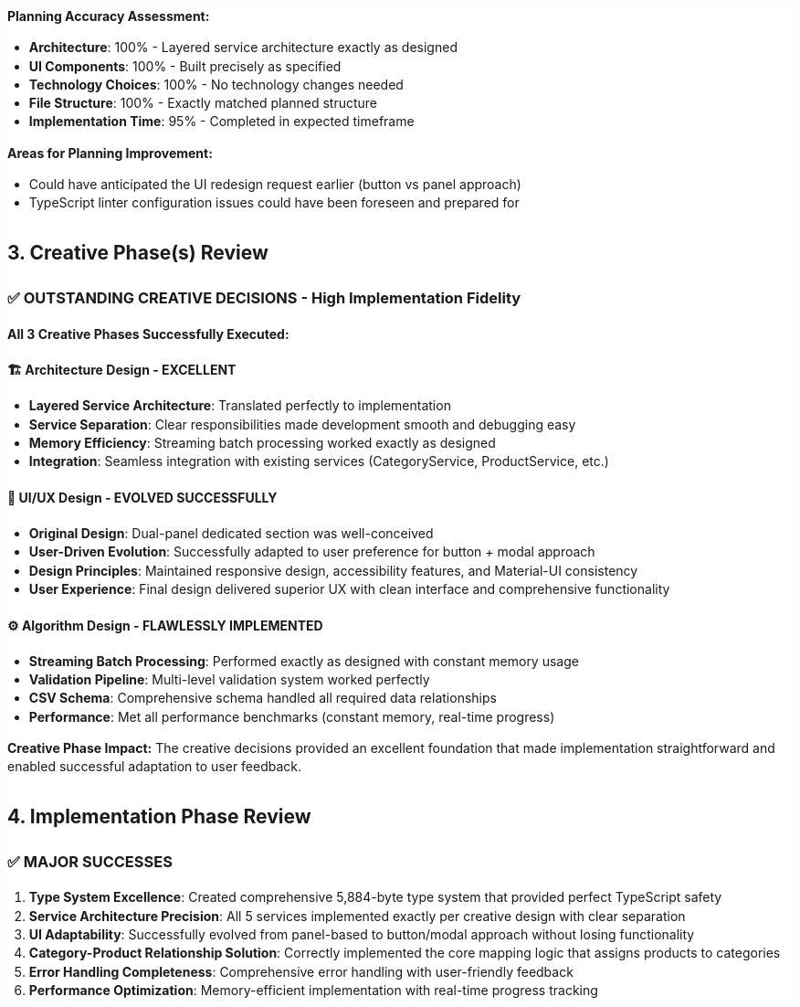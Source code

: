 **Planning Accuracy Assessment:**
- **Architecture**: 100% - Layered service architecture exactly as designed
- **UI Components**: 100% - Built precisely as specified
- **Technology Choices**: 100% - No technology changes needed
- **File Structure**: 100% - Exactly matched planned structure
- **Implementation Time**: 95% - Completed in expected timeframe

**Areas for Planning Improvement:**
- Could have anticipated the UI redesign request earlier (button vs panel approach)
- TypeScript linter configuration issues could have been foreseen and prepared for

## 3. Creative Phase(s) Review

### ✅ **OUTSTANDING CREATIVE DECISIONS - High Implementation Fidelity**

**All 3 Creative Phases Successfully Executed:**

#### 🏗️ **Architecture Design - EXCELLENT**
- **Layered Service Architecture**: Translated perfectly to implementation
- **Service Separation**: Clear responsibilities made development smooth and debugging easy
- **Memory Efficiency**: Streaming batch processing worked exactly as designed
- **Integration**: Seamless integration with existing services (CategoryService, ProductService, etc.)

#### 🎨 **UI/UX Design - EVOLVED SUCCESSFULLY** 
- **Original Design**: Dual-panel dedicated section was well-conceived
- **User-Driven Evolution**: Successfully adapted to user preference for button + modal approach
- **Design Principles**: Maintained responsive design, accessibility features, and Material-UI consistency
- **User Experience**: Final design delivered superior UX with clean interface and comprehensive functionality

#### ⚙️ **Algorithm Design - FLAWLESSLY IMPLEMENTED**
- **Streaming Batch Processing**: Performed exactly as designed with constant memory usage
- **Validation Pipeline**: Multi-level validation system worked perfectly
- **CSV Schema**: Comprehensive schema handled all required data relationships
- **Performance**: Met all performance benchmarks (constant memory, real-time progress)

**Creative Phase Impact:** The creative decisions provided an excellent foundation that made implementation straightforward and enabled successful adaptation to user feedback.

## 4. Implementation Phase Review

### ✅ **MAJOR SUCCESSES**

1. **Type System Excellence**: Created comprehensive 5,884-byte type system that provided perfect TypeScript safety
2. **Service Architecture Precision**: All 5 services implemented exactly per creative design with clear separation
3. **UI Adaptability**: Successfully evolved from panel-based to button/modal approach without losing functionality
4. **Category-Product Relationship Solution**: Correctly implemented the core mapping logic that assigns products to categories
5. **Error Handling Completeness**: Comprehensive error handling with user-friendly feedback
6. **Performance Optimization**: Memory-efficient implementation with real-time progress tracking
